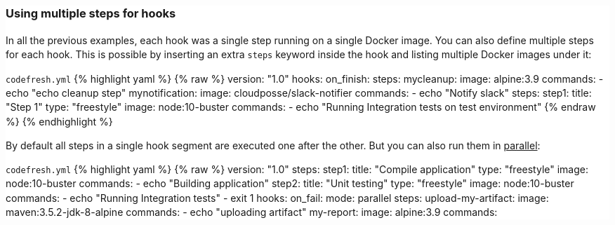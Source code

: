 
### Using multiple steps for hooks

In all the previous examples, each hook was a single step running on a single Docker image. You can also define multiple steps for each hook. This is possible by inserting an extra `steps` keyword inside the hook and listing multiple Docker images under it:

`codefresh.yml`
{% highlight yaml %}
{% raw %}
version: "1.0"
hooks: 
 on_finish:
   steps:
     mycleanup:
       image: alpine:3.9
       commands:
         - echo "echo cleanup step"
     mynotification:
       image: cloudposse/slack-notifier
       commands:
         - echo "Notify slack"
steps:
  step1:
    title: "Step 1"
    type: "freestyle"
    image: node:10-buster
    commands:
      - echo "Running Integration tests on test environment"
{% endraw %}
{% endhighlight %}

By default all steps in a single hook segment are executed one after the other. But you can also run them in [parallel]({{site.baseurl}}/docs/pipelines/advanced-workflows/#inserting-parallel-steps-in-a-sequential-pipeline):

`codefresh.yml`
{% highlight yaml %}
{% raw %}
version: "1.0"
steps:
  step1:
    title: "Compile application"
    type: "freestyle"
    image: node:10-buster
    commands:
      - echo "Building application"
  step2:
    title: "Unit testing"
    type: "freestyle" 
    image: node:10-buster
    commands:
      - echo "Running Integration tests"
      - exit 1 
    hooks:
      on_fail:
        mode: parallel
        steps:
          upload-my-artifact:
            image: maven:3.5.2-jdk-8-alpine
            commands:
            - echo "uploading artifact" 
          my-report:
            image: alpine:3.9
            commands: